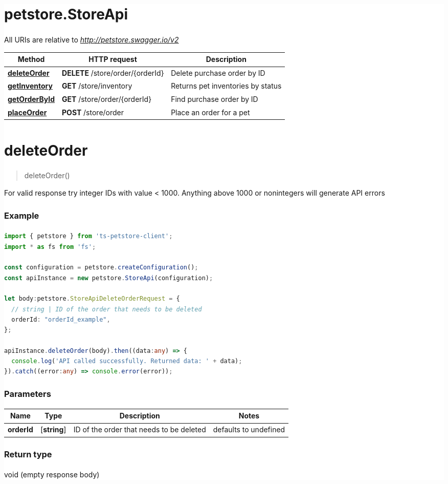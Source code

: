 # petstore.StoreApi

All URIs are relative to *http://petstore.swagger.io/v2*

Method | HTTP request | Description
------------- | ------------- | -------------
[**deleteOrder**](StoreApi.md#deleteOrder) | **DELETE** /store/order/{orderId} | Delete purchase order by ID
[**getInventory**](StoreApi.md#getInventory) | **GET** /store/inventory | Returns pet inventories by status
[**getOrderById**](StoreApi.md#getOrderById) | **GET** /store/order/{orderId} | Find purchase order by ID
[**placeOrder**](StoreApi.md#placeOrder) | **POST** /store/order | Place an order for a pet


# **deleteOrder**
> deleteOrder()

For valid response try integer IDs with value < 1000. Anything above 1000 or nonintegers will generate API errors

### Example


```typescript
import { petstore } from 'ts-petstore-client';
import * as fs from 'fs';

const configuration = petstore.createConfiguration();
const apiInstance = new petstore.StoreApi(configuration);

let body:petstore.StoreApiDeleteOrderRequest = {
  // string | ID of the order that needs to be deleted
  orderId: "orderId_example",
};

apiInstance.deleteOrder(body).then((data:any) => {
  console.log('API called successfully. Returned data: ' + data);
}).catch((error:any) => console.error(error));
```


### Parameters

Name | Type | Description  | Notes
------------- | ------------- | ------------- | -------------
 **orderId** | [**string**] | ID of the order that needs to be deleted | defaults to undefined


### Return type

void (empty response body)

